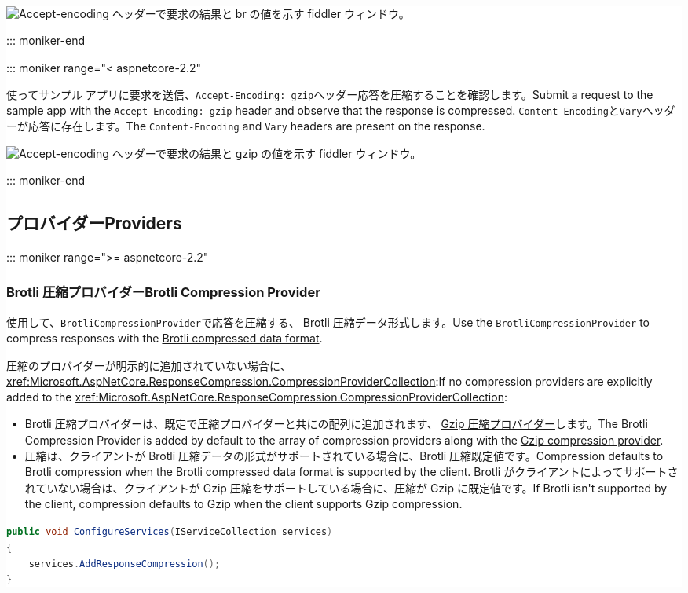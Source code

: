 ![Accept-encoding ヘッダーで要求の結果と br の値を示す fiddler ウィンドウ。](response-compression/_static/request-compressed-br.png)

::: moniker-end

::: moniker range="< aspnetcore-2.2"

<span data-ttu-id="2a11e-207">使ってサンプル アプリに要求を送信、`Accept-Encoding: gzip`ヘッダー応答を圧縮することを確認します。</span><span class="sxs-lookup"><span data-stu-id="2a11e-207">Submit a request to the sample app with the `Accept-Encoding: gzip` header and observe that the response is compressed.</span></span> <span data-ttu-id="2a11e-208">`Content-Encoding`と`Vary`ヘッダーが応答に存在します。</span><span class="sxs-lookup"><span data-stu-id="2a11e-208">The `Content-Encoding` and `Vary` headers are present on the response.</span></span>

![Accept-encoding ヘッダーで要求の結果と gzip の値を示す fiddler ウィンドウ。](response-compression/_static/request-compressed.png)

::: moniker-end

## <a name="providers"></a><span data-ttu-id="2a11e-212">プロバイダー</span><span class="sxs-lookup"><span data-stu-id="2a11e-212">Providers</span></span>

::: moniker range=">= aspnetcore-2.2"

### <a name="brotli-compression-provider"></a><span data-ttu-id="2a11e-213">Brotli 圧縮プロバイダー</span><span class="sxs-lookup"><span data-stu-id="2a11e-213">Brotli Compression Provider</span></span>

<span data-ttu-id="2a11e-214">使用して、`BrotliCompressionProvider`で応答を圧縮する、 [Brotli 圧縮データ形式](https://tools.ietf.org/html/rfc7932)します。</span><span class="sxs-lookup"><span data-stu-id="2a11e-214">Use the `BrotliCompressionProvider` to compress responses with the [Brotli compressed data format](https://tools.ietf.org/html/rfc7932).</span></span>

<span data-ttu-id="2a11e-215">圧縮のプロバイダーが明示的に追加されていない場合に、 <xref:Microsoft.AspNetCore.ResponseCompression.CompressionProviderCollection>:</span><span class="sxs-lookup"><span data-stu-id="2a11e-215">If no compression providers are explicitly added to the <xref:Microsoft.AspNetCore.ResponseCompression.CompressionProviderCollection>:</span></span>

* <span data-ttu-id="2a11e-216">Brotli 圧縮プロバイダーは、既定で圧縮プロバイダーと共にの配列に追加されます、 [Gzip 圧縮プロバイダー](#gzip-compression-provider)します。</span><span class="sxs-lookup"><span data-stu-id="2a11e-216">The Brotli Compression Provider is added by default to the array of compression providers along with the [Gzip compression provider](#gzip-compression-provider).</span></span>
* <span data-ttu-id="2a11e-217">圧縮は、クライアントが Brotli 圧縮データの形式がサポートされている場合に、Brotli 圧縮既定値です。</span><span class="sxs-lookup"><span data-stu-id="2a11e-217">Compression defaults to Brotli compression when the Brotli compressed data format is supported by the client.</span></span> <span data-ttu-id="2a11e-218">Brotli がクライアントによってサポートされていない場合は、クライアントが Gzip 圧縮をサポートしている場合に、圧縮が Gzip に既定値です。</span><span class="sxs-lookup"><span data-stu-id="2a11e-218">If Brotli isn't supported by the client, compression defaults to Gzip when the client supports Gzip compression.</span></span>

```csharp
public void ConfigureServices(IServiceCollection services)
{
    services.AddResponseCompression();
}
```
